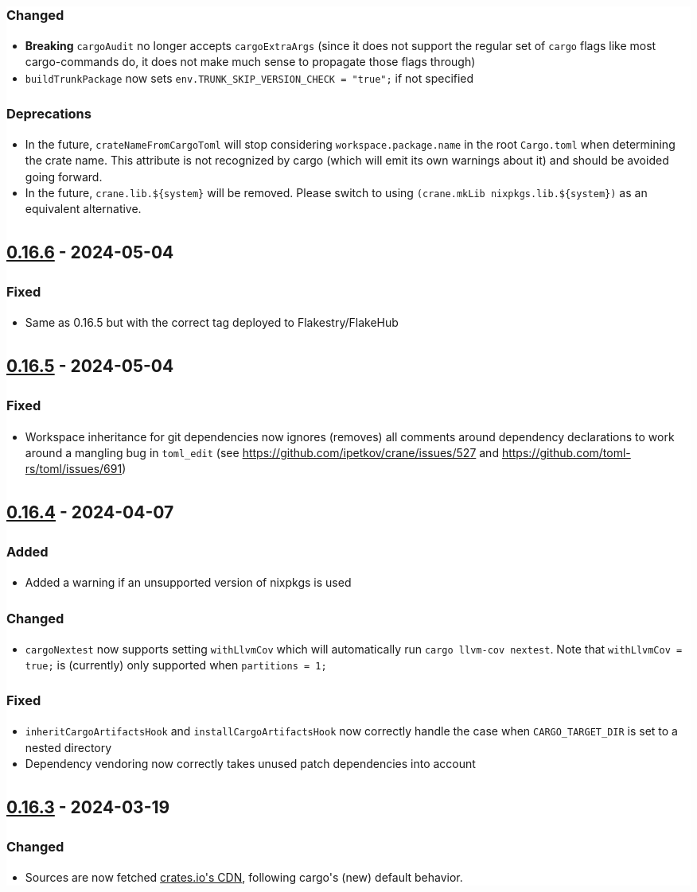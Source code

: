 ### Changed
* **Breaking** `cargoAudit` no longer accepts `cargoExtraArgs` (since it does
  not support the regular set of `cargo` flags like most cargo-commands do, it
  does not make much sense to propagate those flags through)
* `buildTrunkPackage` now sets `env.TRUNK_SKIP_VERSION_CHECK = "true";` if not
  specified

### Deprecations
* In the future, `crateNameFromCargoToml` will stop considering
  `workspace.package.name` in the root `Cargo.toml` when determining the crate
  name. This attribute is not recognized by cargo (which will emit its own
  warnings about it) and should be avoided going forward.
* In the future, `crane.lib.${system}` will be removed. Please switch to using
  `(crane.mkLib nixpkgs.lib.${system})` as an equivalent alternative.

## [0.16.6] - 2024-05-04

### Fixed
* Same as 0.16.5 but with the correct tag deployed to Flakestry/FlakeHub

## [0.16.5] - 2024-05-04

### Fixed
* Workspace inheritance for git dependencies now ignores (removes) all comments
  around dependency declarations to work around a mangling bug in `toml_edit`
  (see https://github.com/ipetkov/crane/issues/527 and
  https://github.com/toml-rs/toml/issues/691)

## [0.16.4] - 2024-04-07

### Added
* Added a warning if an unsupported version of nixpkgs is used

### Changed
* `cargoNextest` now supports setting `withLlvmCov` which will automatically run
  `cargo llvm-cov nextest`. Note that `withLlvmCov = true;` is (currently) only
  supported when `partitions = 1;`

### Fixed
* `inheritCargoArtifactsHook` and `installCargoArtifactsHook` now correctly
  handle the case when `CARGO_TARGET_DIR` is set to a nested directory
* Dependency vendoring now correctly takes unused patch dependencies into
  account

## [0.16.3] - 2024-03-19

### Changed
* Sources are now fetched [crates.io's
  CDN](https://blog.rust-lang.org/2024/03/11/crates-io-download-changes.html),
  following cargo's (new) default behavior.


[0.21.0]: https://github.com/ipetkov/crane/compare/v0.20.3...v0.21.0
[0.20.3]: https://github.com/ipetkov/crane/compare/v0.20.2...v0.20.3
[0.20.2]: https://github.com/ipetkov/crane/compare/v0.20.1...v0.20.2
[0.20.1]: https://github.com/ipetkov/crane/compare/v0.20.0...v0.20.1
[0.20.0]: https://github.com/ipetkov/crane/compare/v0.19.4...v0.20.0
[0.19.4]: https://github.com/ipetkov/crane/compare/v0.19.3...v0.19.4
[0.19.3]: https://github.com/ipetkov/crane/compare/v0.19.2...v0.19.3
[0.19.2]: https://github.com/ipetkov/crane/compare/v0.19.1...v0.19.2
[0.19.1]: https://github.com/ipetkov/crane/compare/v0.19.0...v0.19.1
[0.19.0]: https://github.com/ipetkov/crane/compare/v0.18.1...v0.19.0
[0.18.1]: https://github.com/ipetkov/crane/compare/v0.18.0...v0.18.1
[0.18.0]: https://github.com/ipetkov/crane/compare/v0.17.3...v0.18.0
[0.17.3]: https://github.com/ipetkov/crane/compare/v0.17.2...v0.17.3
[0.17.2]: https://github.com/ipetkov/crane/compare/v0.17.1...v0.17.2
[0.17.1]: https://github.com/ipetkov/crane/compare/v0.17.0...v0.17.1
[0.17.0]: https://github.com/ipetkov/crane/compare/v0.16.6...v0.17.0
[0.16.6]: https://github.com/ipetkov/crane/compare/v0.16.5...v0.16.6
[0.16.5]: https://github.com/ipetkov/crane/compare/v0.16.4...v0.16.5
[0.16.4]: https://github.com/ipetkov/crane/compare/v0.16.3...v0.16.4
[0.16.3]: https://github.com/ipetkov/crane/compare/v0.16.2...v0.16.3
[0.16.2]: https://github.com/ipetkov/crane/compare/v0.16.1...v0.16.2
[0.16.1]: https://github.com/ipetkov/crane/compare/v0.16.0...v0.16.1
[0.16.0]: https://github.com/ipetkov/crane/compare/v0.15.1...v0.16.0
[0.15.1]: https://github.com/ipetkov/crane/compare/v0.15.0...v0.15.1
[0.15.0]: https://github.com/ipetkov/crane/compare/v0.14.3...v0.15.0
[0.14.3]: https://github.com/ipetkov/crane/compare/v0.14.2...v0.14.3
[0.14.2]: https://github.com/ipetkov/crane/compare/v0.14.1...v0.14.2
[0.14.1]: https://github.com/ipetkov/crane/compare/v0.14.0...v0.14.1
[0.14.0]: https://github.com/ipetkov/crane/compare/v0.13.1...v0.14.0
[0.13.1]: https://github.com/ipetkov/crane/compare/v0.13.0...v0.13.1
[0.13.0]: https://github.com/ipetkov/crane/compare/v0.12.2...v0.13.0
[0.12.2]: https://github.com/ipetkov/crane/compare/v0.12.1...v0.12.2
[0.12.1]: https://github.com/ipetkov/crane/compare/v0.12.0...v0.12.1
[0.12.0]: https://github.com/ipetkov/crane/compare/v0.11.3...v0.12.0
[0.11.3]: https://github.com/ipetkov/crane/compare/v0.11.2...v0.11.3
[0.11.2]: https://github.com/ipetkov/crane/compare/v0.11.1...v0.11.2
[0.11.1]: https://github.com/ipetkov/crane/compare/v0.11.0...v0.11.1
[0.11.0]: https://github.com/ipetkov/crane/compare/v0.10.0...v0.11.0
[0.10.0]: https://github.com/ipetkov/crane/compare/v0.9.0...v0.10.0
[0.9.0]: https://github.com/ipetkov/crane/compare/v0.8.0...v0.9.0
[0.8.0]: https://github.com/ipetkov/crane/compare/v0.7.0...v0.8.0
[0.7.0]: https://github.com/ipetkov/crane/compare/v0.6.0...v0.7.0
[0.6.0]: https://github.com/ipetkov/crane/compare/v0.5.1...v0.6.0
[0.5.1]: https://github.com/ipetkov/crane/compare/v0.5.0...v0.5.1
[0.5.0]: https://github.com/ipetkov/crane/compare/v0.4.1...v0.5.0
[0.4.1]: https://github.com/ipetkov/crane/compare/v0.4.0...v0.4.1
[0.4.0]: https://github.com/ipetkov/crane/compare/v0.3.3...v0.4.0
[0.3.3]: https://github.com/ipetkov/crane/compare/v0.3.2...v0.3.3
[0.3.2]: https://github.com/ipetkov/crane/compare/v0.3.1...v0.3.2
[0.3.1]: https://github.com/ipetkov/crane/compare/v0.3.0...v0.3.1
[0.3.0]: https://github.com/ipetkov/crane/compare/v0.2.1...v0.3.0
[0.2.1]: https://github.com/ipetkov/crane/compare/v0.2.0...v0.2.1
[0.2.0]: https://github.com/ipetkov/crane/compare/v0.1.0...v0.2.0